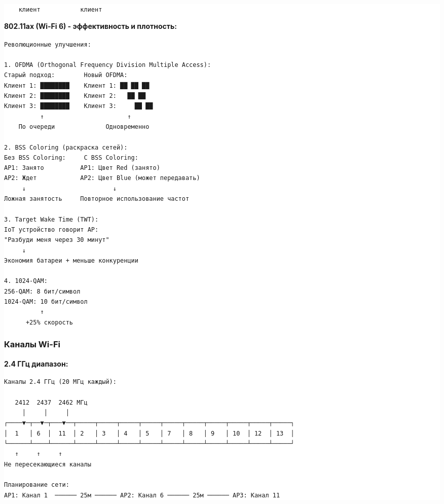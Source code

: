 ```
    клиент           клиент
```

**802.11ax (Wi-Fi 6) - эффективность и плотность:**

```
Революционные улучшения:

1. OFDMA (Orthogonal Frequency Division Multiple Access):
Старый подход:        Новый OFDMA:
Клиент 1: ████████    Клиент 1: ██ ██ ██
Клиент 2: ████████    Клиент 2:   ██ ██
Клиент 3: ████████    Клиент 3:     ██ ██
          ↑                       ↑
    По очереди              Одновременно

2. BSS Coloring (раскраска сетей):
Без BSS Coloring:     С BSS Coloring:
AP1: Занято          AP1: Цвет Red (занято)
AP2: Ждет            AP2: Цвет Blue (может передавать)
     ↓                        ↓
Ложная занятость     Повторное использование частот

3. Target Wake Time (TWT):
IoT устройство говорит AP:
"Разбуди меня через 30 минут"
     ↓
Экономия батареи + меньше конкуренции

4. 1024-QAM:
256-QAM: 8 бит/символ
1024-QAM: 10 бит/символ
          ↑
      +25% скорость
```

### Каналы Wi-Fi

**2.4 ГГц диапазон:**

```
Каналы 2.4 ГГц (20 МГц каждый):

   2412  2437  2462 МГц
     │     │     │
┌────▼─┬──▼─┬───▼──┬─────┬─────┬─────┬─────┬─────┬─────┬─────┬─────┬─────┬─────┐
│  1   │ 6  │  11  │ 2   │ 3   │ 4   │ 5   │ 7   │ 8   │ 9   │ 10  │ 12  │ 13  │
└──────┴────┴──────┴─────┴─────┴─────┴─────┴─────┴─────┴─────┴─────┴─────┴─────┘
   ↑     ↑     ↑
Не пересекающиеся каналы

Планирование сети:
AP1: Канал 1  ────── 25м ────── AP2: Канал 6 ────── 25м ────── AP3: Канал 11
```
